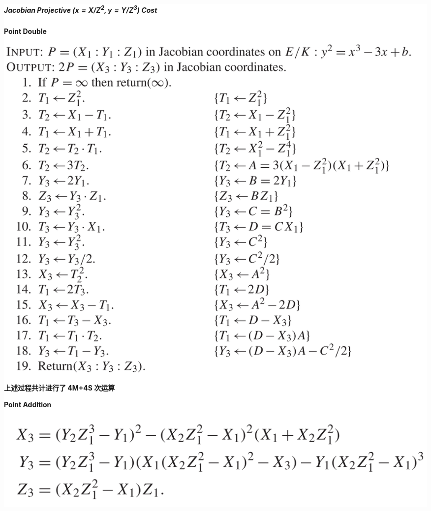 ##### Jacobian Projective $(x = X/Z^2,y = Y/Z^3)$ Cost

**Point Double**

![](static/DwT6bLmpIo09PPxVodZc7ZnUnbx.png)

**上述过程共计进行了 4M+4S 次运算**

**Point Addition**

![](static/VkXzbkOfroT1oJx70qZcpHbUnde.png)
